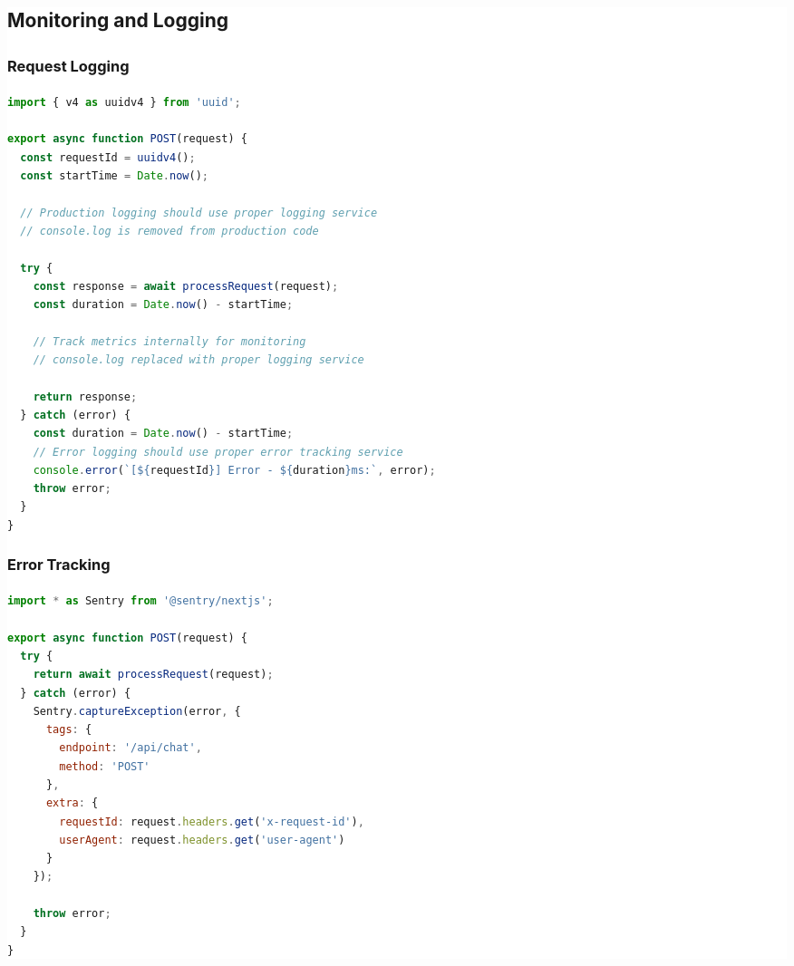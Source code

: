 ## Monitoring and Logging

### Request Logging
```javascript
import { v4 as uuidv4 } from 'uuid';

export async function POST(request) {
  const requestId = uuidv4();
  const startTime = Date.now();
  
  // Production logging should use proper logging service
  // console.log is removed from production code
  
  try {
    const response = await processRequest(request);
    const duration = Date.now() - startTime;
    
    // Track metrics internally for monitoring
    // console.log replaced with proper logging service
    
    return response;
  } catch (error) {
    const duration = Date.now() - startTime;
    // Error logging should use proper error tracking service
    console.error(`[${requestId}] Error - ${duration}ms:`, error);
    throw error;
  }
}
```

### Error Tracking
```javascript
import * as Sentry from '@sentry/nextjs';

export async function POST(request) {
  try {
    return await processRequest(request);
  } catch (error) {
    Sentry.captureException(error, {
      tags: {
        endpoint: '/api/chat',
        method: 'POST'
      },
      extra: {
        requestId: request.headers.get('x-request-id'),
        userAgent: request.headers.get('user-agent')
      }
    });
    
    throw error;
  }
}
```
